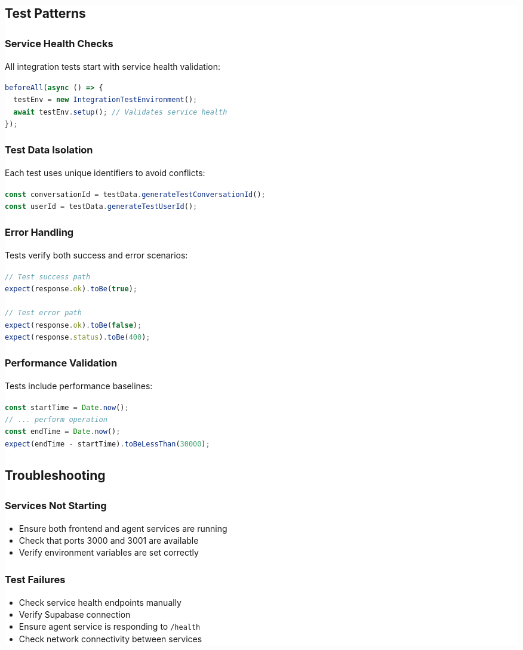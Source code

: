 ## Test Patterns

### Service Health Checks
All integration tests start with service health validation:
```typescript
beforeAll(async () => {
  testEnv = new IntegrationTestEnvironment();
  await testEnv.setup(); // Validates service health
});
```

### Test Data Isolation
Each test uses unique identifiers to avoid conflicts:
```typescript
const conversationId = testData.generateTestConversationId();
const userId = testData.generateTestUserId();
```

### Error Handling
Tests verify both success and error scenarios:
```typescript
// Test success path
expect(response.ok).toBe(true);

// Test error path
expect(response.ok).toBe(false);
expect(response.status).toBe(400);
```

### Performance Validation
Tests include performance baselines:
```typescript
const startTime = Date.now();
// ... perform operation
const endTime = Date.now();
expect(endTime - startTime).toBeLessThan(30000);
```

## Troubleshooting

### Services Not Starting
- Ensure both frontend and agent services are running
- Check that ports 3000 and 3001 are available
- Verify environment variables are set correctly

### Test Failures
- Check service health endpoints manually
- Verify Supabase connection
- Ensure agent service is responding to `/health`
- Check network connectivity between services
